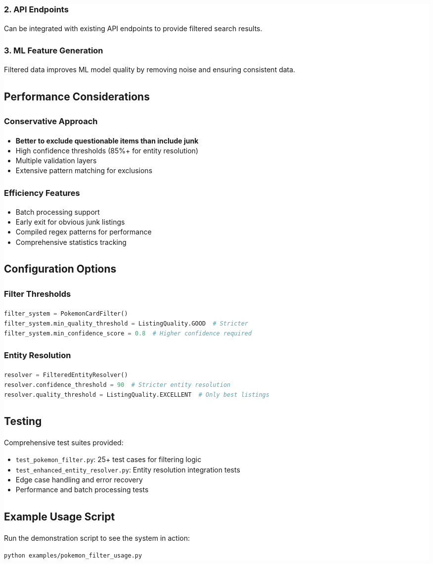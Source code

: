 ### 2. API Endpoints
Can be integrated with existing API endpoints to provide filtered search results.

### 3. ML Feature Generation
Filtered data improves ML model quality by removing noise and ensuring consistent data.

## Performance Considerations

### Conservative Approach
- **Better to exclude questionable items than include junk**
- High confidence thresholds (85%+ for entity resolution)
- Multiple validation layers
- Extensive pattern matching for exclusions

### Efficiency Features
- Batch processing support
- Early exit for obvious junk listings
- Compiled regex patterns for performance
- Comprehensive statistics tracking

## Configuration Options

### Filter Thresholds
```python
filter_system = PokemonCardFilter()
filter_system.min_quality_threshold = ListingQuality.GOOD  # Stricter
filter_system.min_confidence_score = 0.8  # Higher confidence required
```

### Entity Resolution
```python
resolver = FilteredEntityResolver()
resolver.confidence_threshold = 90  # Stricter entity resolution
resolver.quality_threshold = ListingQuality.EXCELLENT  # Only best listings
```

## Testing

Comprehensive test suites provided:
- `test_pokemon_filter.py`: 25+ test cases for filtering logic
- `test_enhanced_entity_resolver.py`: Entity resolution integration tests
- Edge case handling and error recovery
- Performance and batch processing tests

## Example Usage Script

Run the demonstration script to see the system in action:

```bash
python examples/pokemon_filter_usage.py
```
